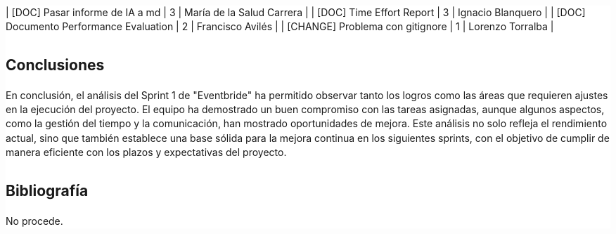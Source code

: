 | [DOC] Pasar informe de IA a md | 3 | María de la Salud Carrera |
| [DOC] Time Effort Report | 3 | Ignacio Blanquero |
| [DOC] Documento Performance Evaluation | 2 | Francisco Avilés |
| [CHANGE] Problema con gitignore | 1 | Lorenzo Torralba |

<div id='concl'></div>

## Conclusiones

En conclusión, el análisis del Sprint 1 de "Eventbride" ha permitido observar tanto los logros como las áreas que requieren ajustes en la ejecución del proyecto. El equipo ha demostrado un buen compromiso con las tareas asignadas, aunque algunos aspectos, como la gestión del tiempo y la comunicación, han mostrado oportunidades de mejora. Este análisis no solo refleja el rendimiento actual, sino que también establece una base sólida para la mejora continua en los siguientes sprints, con el objetivo de cumplir de manera eficiente con los plazos y expectativas del proyecto.

<div id='bib'></div>

## Bibliografía

No procede.

[^1]: Se ha realizado a fecha de un día anterior a la entrega del proyecto en el Sprint 1 para poder redactar el documento con margen suficiente antes de la entrega.